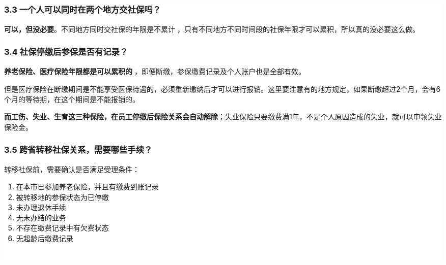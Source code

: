 ### 3.3 一个人可以同时在两个地方交社保吗？

**可以，但没必要**。不同地方同时交社保的年限是不累计 ，只有不同地方不同时间段的社保年限才可以累积，所以真的没必要这么做。

### 3.4 社保停缴后参保是否有记录？

**养老保险、医疗保险年限都是可以累积的** ，即便断缴，参保缴费记录及个人账户也是全部有效。

但是医疗保险在断缴期间是不能享受医保待遇的，必须重新缴纳后才可以进行报销。这里要注意有的地方规定，如果断缴超过2个月，会有6个月的等待期，在这个期间是不能报销的。

**而工伤、失业、生育这三种保险，在员工停缴后保险关系会自动解除**；失业保险只要缴费满1年，不是个人原因造成的失业，就可以申领失业保险金。

### 3.5 跨省转移社保关系，需要哪些手续？

转移社保前，需要确认是否满足受理条件：

1. 在本市已参加养老保险，并且有缴费到账记录
2. 被转移地的参保状态为已停缴
3. 未办理退休手续
4. 无未办结的业务
5. 不存在缴费记录中有欠费状态
6. 无超龄后缴费记录

　　

